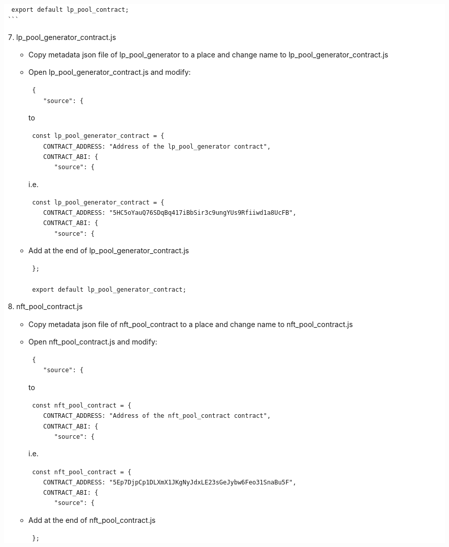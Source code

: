       export default lp_pool_contract;
     ``` 

7. lp_pool_generator_contract.js
   - Copy metadata json file of lp_pool_generator to a place and change name to lp_pool_generator_contract.js
   - Open lp_pool_generator_contract.js and modify:
     ```
      {
         "source": {
     ```
     to 
     ```
      const lp_pool_generator_contract = {
         CONTRACT_ADDRESS: "Address of the lp_pool_generator contract",
         CONTRACT_ABI: {
            "source": {
     ``` 

     i.e.

     ```
      const lp_pool_generator_contract = {
         CONTRACT_ADDRESS: "5HC5oYauQ76SDqBq417iBbSir3c9ungYUs9Rfiiwd1a8UcFB",
         CONTRACT_ABI: {
            "source": {
     ``` 
   - Add at the end of lp_pool_generator_contract.js 
     ```
      };

      export default lp_pool_generator_contract;
     ``` 

8. nft_pool_contract.js
   - Copy metadata json file of nft_pool_contract to a place and change name to nft_pool_contract.js
   - Open nft_pool_contract.js and modify:
     ```
      {
         "source": {
     ```
     to 
     ```
      const nft_pool_contract = {
         CONTRACT_ADDRESS: "Address of the nft_pool_contract contract",
         CONTRACT_ABI: {
            "source": {
     ``` 

     i.e.

     ```
      const nft_pool_contract = {
         CONTRACT_ADDRESS: "5Ep7DjpCp1DLXmX1JKgNyJdxLE23sGeJybw6Feo31SnaBu5F",
         CONTRACT_ABI: {
            "source": {
     ``` 
   - Add at the end of nft_pool_contract.js 
     ```
      };
